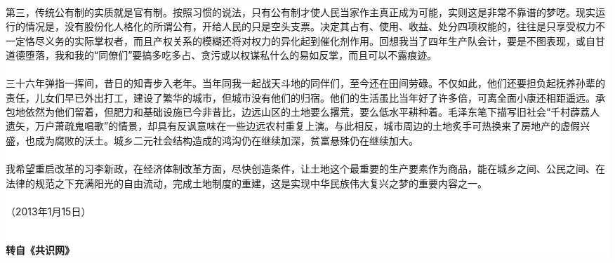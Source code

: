   第三，传统公有制的实质就是官有制。按照习惯的说法，只有公有制才使人民当家作主真正成为可能，实则这是非常不靠谱的梦呓。现实运行的情况是，没有股份化人格化的所谓公有，开给人民的只是空头支票。决定其占有、使用、收益、处分四项权能的，往往是只享受权力不一定恪尽义务的实际掌权者，而且产权关系的模糊还将对权力的异化起到催化剂作用。回想我当了四年生产队会计，要是不图表现，或自甘道德堕落，我和我的“同僚们”要搞多吃多占、贪污或以权谋私什么的易如反掌，而且可以不露痕迹。
  <br/>
  <br/>
  三十六年弹指一挥间，昔日的知青步入老年。当年同我一起战天斗地的同伴们，至今还在田间劳碌。不仅如此，他们还要担负起抚养孙辈的责任，儿女们早已外出打工，建设了繁华的城市，但城市没有他们的归宿。他们的生活虽比当年好了许多倍，可离全面小康还相距遥远。承包地依然为他们留着，但肥力和基础设施已今非昔比，边远山区的土地要么撂荒，要么低水平耕种着。毛泽东笔下描写旧社会“千村薜荔人遗矢，万户萧疏鬼唱歌”的情景，却具有反讽意味在一些边远农村重复上演。与此相反，城市周边的土地炙手可热换来了房地产的虚假兴盛，也成为腐败的沃土。城乡二元社会结构造成的鸿沟仍在继续加深，贫富悬殊仍在继续加大。
  <br/>
  <br/>
  我希望重启改革的习李新政，在经济体制改革方面，尽快创造条件，让土地这个最重要的生产要素作为商品，能在城乡之间、公民之间、在法律的规范之下充满阳光的自由流动，完成土地制度的重建，这是实现中华民族伟大复兴之梦的重要内容之一。
  <br/>
  <br/>
  （2013年1月15日）
 </p>
 <p>
  <br/>
  <strong>
   转自《共识网》
  </strong>
 </p>
</div>

